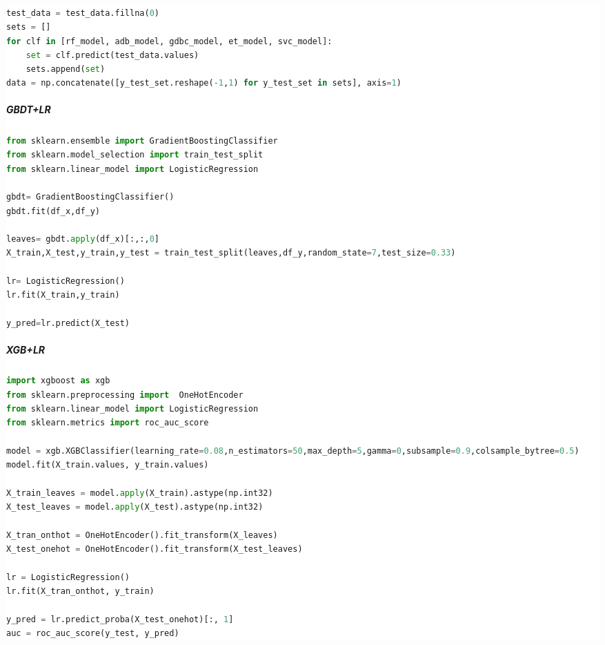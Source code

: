 ```python
test_data = test_data.fillna(0)
sets = []
for clf in [rf_model, adb_model, gdbc_model, et_model, svc_model]:
    set = clf.predict(test_data.values)
    sets.append(set)
data = np.concatenate([y_test_set.reshape(-1,1) for y_test_set in sets], axis=1)
```



##### GBDT+LR

```python
from sklearn.ensemble import GradientBoostingClassifier
from sklearn.model_selection import train_test_split
from sklearn.linear_model import LogisticRegression

gbdt= GradientBoostingClassifier()
gbdt.fit(df_x,df_y)

leaves= gbdt.apply(df_x)[:,:,0]
X_train,X_test,y_train,y_test = train_test_split(leaves,df_y,random_state=7,test_size=0.33)

lr= LogisticRegression()
lr.fit(X_train,y_train)

y_pred=lr.predict(X_test)
```



##### XGB+LR

```python
import xgboost as xgb
from sklearn.preprocessing import  OneHotEncoder
from sklearn.linear_model import LogisticRegression
from sklearn.metrics import roc_auc_score

model = xgb.XGBClassifier(learning_rate=0.08,n_estimators=50,max_depth=5,gamma=0,subsample=0.9,colsample_bytree=0.5) 
model.fit(X_train.values, y_train.values)

X_train_leaves = model.apply(X_train).astype(np.int32)
X_test_leaves = model.apply(X_test).astype(np.int32)

X_tran_onthot = OneHotEncoder().fit_transform(X_leaves)
X_test_onehot = OneHotEncoder().fit_transform(X_test_leaves)

lr = LogisticRegression()
lr.fit(X_tran_onthot, y_train)

y_pred = lr.predict_proba(X_test_onehot)[:, 1]
auc = roc_auc_score(y_test, y_pred)
```
